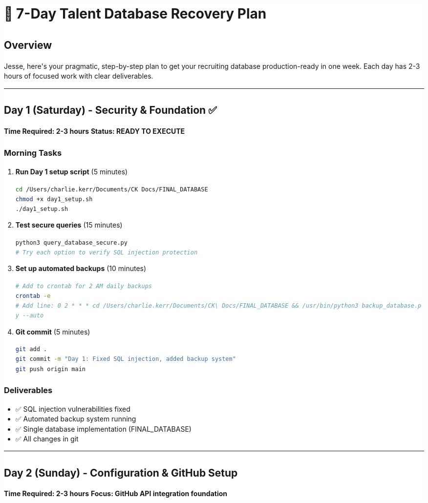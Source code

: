 # 📅 7-Day Talent Database Recovery Plan

## Overview
Jesse, here's your pragmatic, step-by-step plan to get your recruiting database production-ready in one week. Each day has 2-3 hours of focused work with clear deliverables.

---

## Day 1 (Saturday) - Security & Foundation ✅
**Time Required: 2-3 hours**
**Status: READY TO EXECUTE**

### Morning Tasks
1. **Run Day 1 setup script** (5 minutes)
   ```bash
   cd /Users/charlie.kerr/Documents/CK Docs/FINAL_DATABASE
   chmod +x day1_setup.sh
   ./day1_setup.sh
   ```

2. **Test secure queries** (15 minutes)
   ```bash
   python3 query_database_secure.py
   # Try each option to verify SQL injection protection
   ```

3. **Set up automated backups** (10 minutes)
   ```bash
   # Add to crontab for 2 AM daily backups
   crontab -e
   # Add line: 0 2 * * * cd /Users/charlie.kerr/Documents/CK\ Docs/FINAL_DATABASE && /usr/bin/python3 backup_database.py --auto
   ```

4. **Git commit** (5 minutes)
   ```bash
   git add .
   git commit -m "Day 1: Fixed SQL injection, added backup system"
   git push origin main
   ```

### Deliverables
- ✅ SQL injection vulnerabilities fixed
- ✅ Automated backup system running
- ✅ Single database implementation (FINAL_DATABASE)
- ✅ All changes in git

---

## Day 2 (Sunday) - Configuration & GitHub Setup
**Time Required: 2-3 hours**
**Focus: GitHub API integration foundation**
